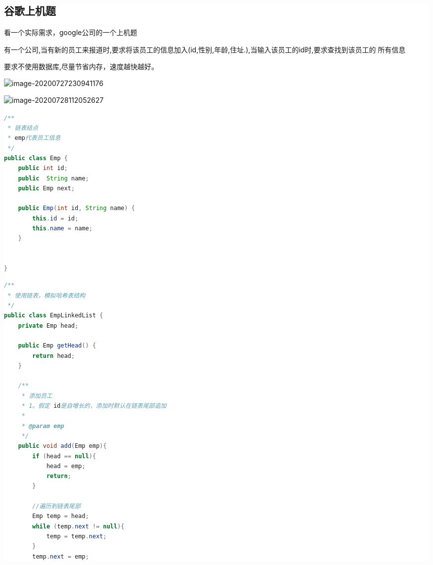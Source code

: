 
## 谷歌上机题

看一个实际需求，google公司的一个上机题



有一个公司,当有新的员工来报道时,要求将该员工的信息加入(id,性别,年龄,住址.),当输入该员工的id时,要求查找到该员工的 所有信息

要求不使用数据库,尽量节省内存，速度越快越好。

![image-20200727230941176](https://raw.githubusercontent.com/bluepopo/myblog/master/img/20200727230943.png)



![image-20200728112052627](https://raw.githubusercontent.com/bluepopo/myblog/master/img/20200728112053.png)

```java
/**
 * 链表结点
 * emp代表员工信息
 */
public class Emp {
    public int id;
    public  String name;
    public Emp next;

    public Emp(int id, String name) {
        this.id = id;
        this.name = name;
    }


}
```



```java
/**
 * 使用链表，模拟哈希表结构
 */
public class EmpLinkedList {
    private Emp head;

    public Emp getHead() {
        return head;
    }

    /**
     * 添加员工
     * 1。假定 id是自增长的，添加时默认在链表尾部追加
     *
     * @param emp
     */
    public void add(Emp emp){
        if (head == null){
            head = emp;
            return;
        }

        //遍历到链表尾部
        Emp temp = head;
        while (temp.next != null){
            temp = temp.next;
        }
        temp.next = emp;

```